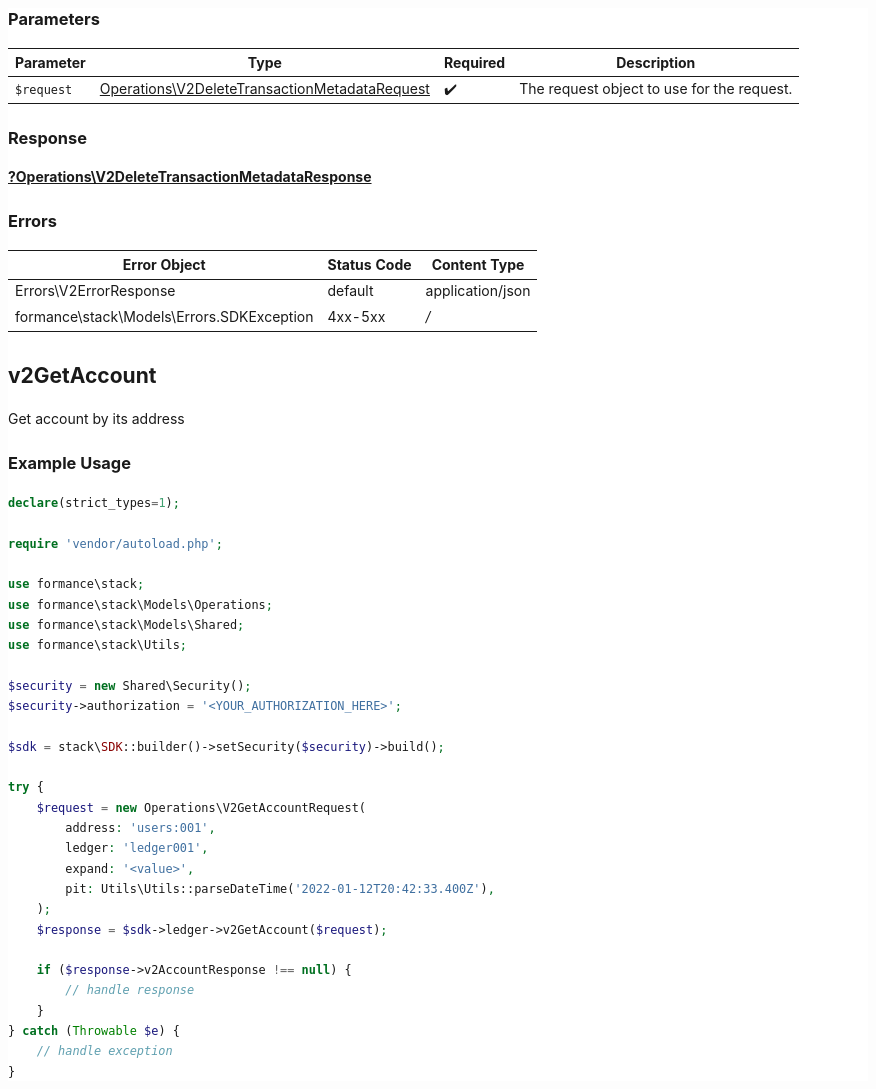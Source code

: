 ### Parameters

| Parameter                                                                                                      | Type                                                                                                           | Required                                                                                                       | Description                                                                                                    |
| -------------------------------------------------------------------------------------------------------------- | -------------------------------------------------------------------------------------------------------------- | -------------------------------------------------------------------------------------------------------------- | -------------------------------------------------------------------------------------------------------------- |
| `$request`                                                                                                     | [Operations\V2DeleteTransactionMetadataRequest](../../Models/Operations/V2DeleteTransactionMetadataRequest.md) | :heavy_check_mark:                                                                                             | The request object to use for the request.                                                                     |


### Response

**[?Operations\V2DeleteTransactionMetadataResponse](../../Models/Operations/V2DeleteTransactionMetadataResponse.md)**
### Errors

| Error Object                              | Status Code                               | Content Type                              |
| ----------------------------------------- | ----------------------------------------- | ----------------------------------------- |
| Errors\V2ErrorResponse                    | default                                   | application/json                          |
| formance\stack\Models\Errors.SDKException | 4xx-5xx                                   | */*                                       |

## v2GetAccount

Get account by its address

### Example Usage

```php
declare(strict_types=1);

require 'vendor/autoload.php';

use formance\stack;
use formance\stack\Models\Operations;
use formance\stack\Models\Shared;
use formance\stack\Utils;

$security = new Shared\Security();
$security->authorization = '<YOUR_AUTHORIZATION_HERE>';

$sdk = stack\SDK::builder()->setSecurity($security)->build();

try {
    $request = new Operations\V2GetAccountRequest(
        address: 'users:001',
        ledger: 'ledger001',
        expand: '<value>',
        pit: Utils\Utils::parseDateTime('2022-01-12T20:42:33.400Z'),
    );
    $response = $sdk->ledger->v2GetAccount($request);

    if ($response->v2AccountResponse !== null) {
        // handle response
    }
} catch (Throwable $e) {
    // handle exception
}
```
